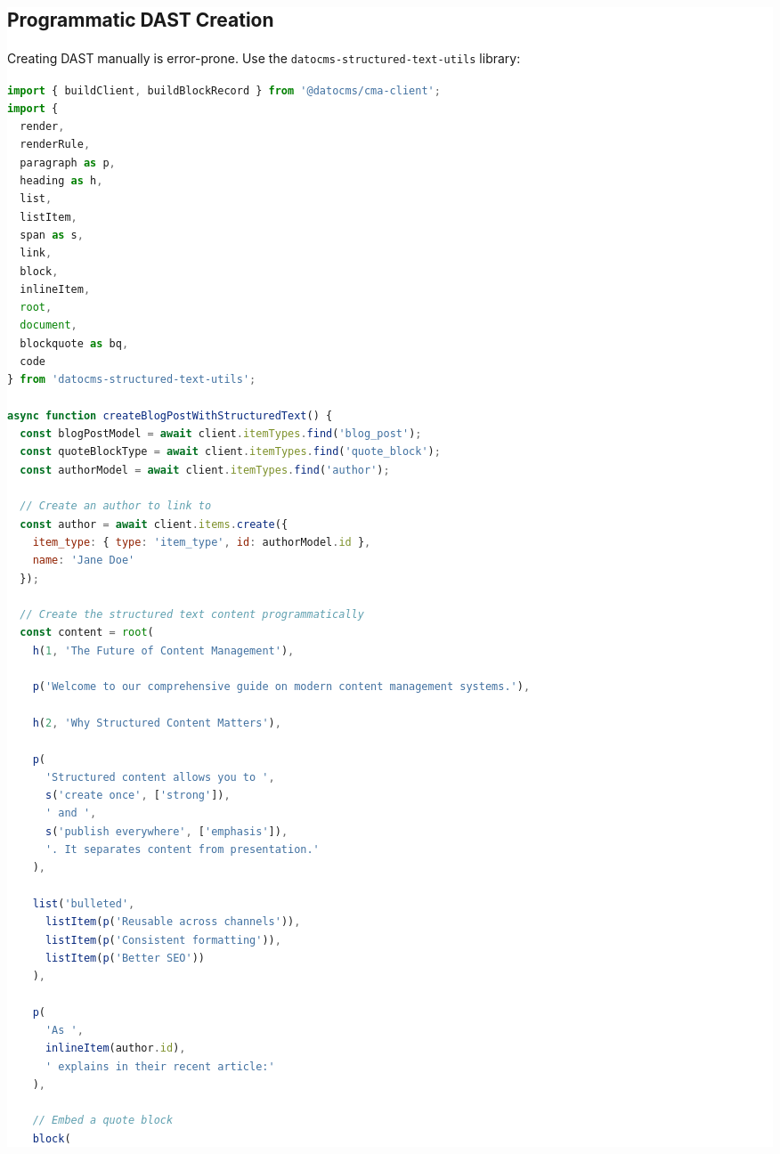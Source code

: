 ## Programmatic DAST Creation

Creating DAST manually is error-prone. Use the `datocms-structured-text-utils` library:

```javascript
import { buildClient, buildBlockRecord } from '@datocms/cma-client';
import { 
  render,
  renderRule,
  paragraph as p,
  heading as h,
  list,
  listItem,
  span as s,
  link,
  block,
  inlineItem,
  root,
  document,
  blockquote as bq,
  code
} from 'datocms-structured-text-utils';

async function createBlogPostWithStructuredText() {
  const blogPostModel = await client.itemTypes.find('blog_post');
  const quoteBlockType = await client.itemTypes.find('quote_block');
  const authorModel = await client.itemTypes.find('author');

  // Create an author to link to
  const author = await client.items.create({
    item_type: { type: 'item_type', id: authorModel.id },
    name: 'Jane Doe'
  });

  // Create the structured text content programmatically
  const content = root(
    h(1, 'The Future of Content Management'),
    
    p('Welcome to our comprehensive guide on modern content management systems.'),
    
    h(2, 'Why Structured Content Matters'),
    
    p(
      'Structured content allows you to ',
      s('create once', ['strong']),
      ' and ',
      s('publish everywhere', ['emphasis']),
      '. It separates content from presentation.'
    ),
    
    list('bulleted', 
      listItem(p('Reusable across channels')),
      listItem(p('Consistent formatting')),
      listItem(p('Better SEO'))
    ),
    
    p(
      'As ',
      inlineItem(author.id),
      ' explains in their recent article:'
    ),
    
    // Embed a quote block
    block(
```
